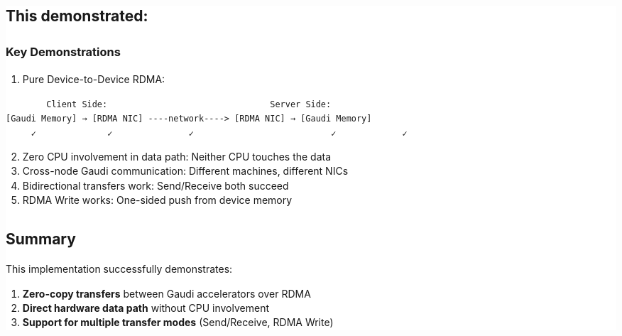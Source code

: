 ## This demonstrated:
### Key Demonstrations

1. Pure Device-to-Device RDMA: 
```
        Client Side:                                Server Side:
[Gaudi Memory] → [RDMA NIC] ----network----> [RDMA NIC] → [Gaudi Memory]
     ✓              ✓               ✓                           ✓             ✓
```
2. Zero CPU involvement in data path: Neither CPU touches the data  
3. Cross-node Gaudi communication: Different machines, different NICs  
4. Bidirectional transfers work: Send/Receive both succeed  
5. RDMA Write works: One-sided push from device memory  



## Summary

This implementation successfully demonstrates:

1. **Zero-copy transfers** between Gaudi accelerators over RDMA
2. **Direct hardware data path** without CPU involvement
3. **Support for multiple transfer modes** (Send/Receive, RDMA Write)


